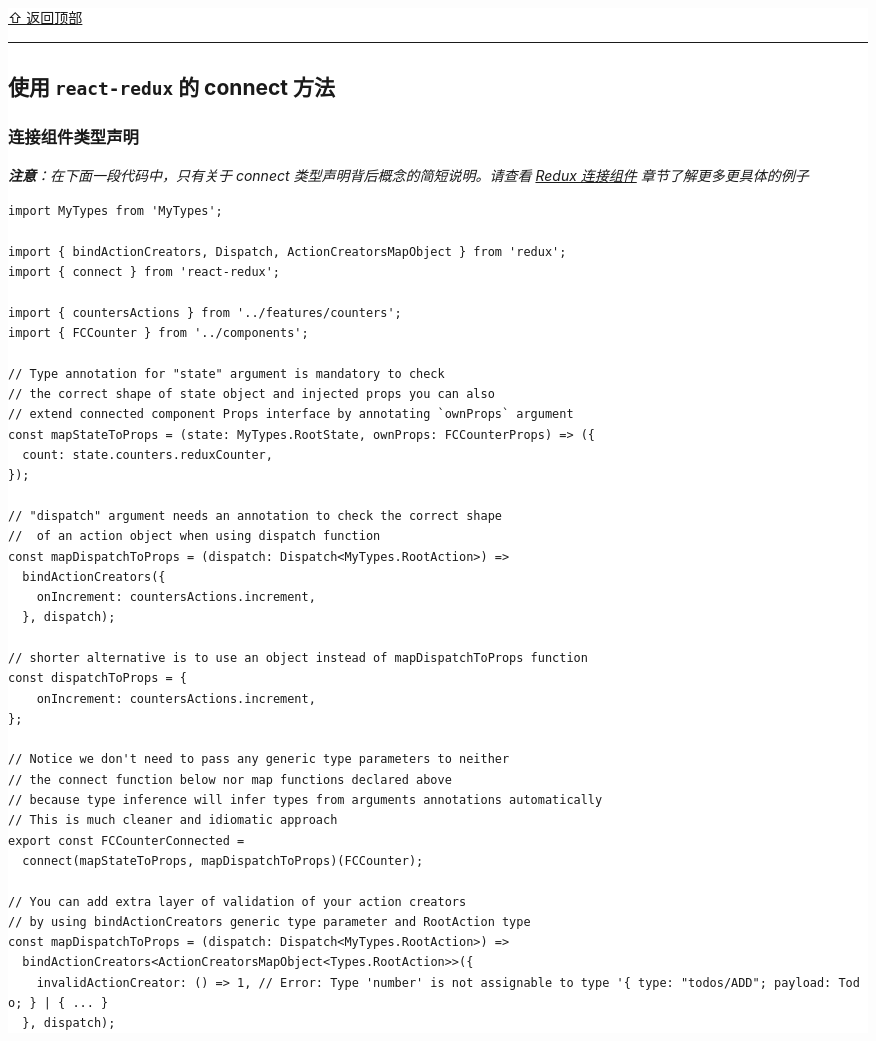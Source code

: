 [⇧ 返回顶部](#目录)

---

## 使用 `react-redux` 的 connect 方法

### 连接组件类型声明

*__注意__：在下面一段代码中，只有关于 connect 类型声明背后概念的简短说明。请查看 [Redux 连接组件](#redux-%e8%bf%9e%e6%8e%a5%e7%bb%84%e4%bb%b6) 章节了解更多更具体的例子*

```tsx
import MyTypes from 'MyTypes';

import { bindActionCreators, Dispatch, ActionCreatorsMapObject } from 'redux';
import { connect } from 'react-redux';

import { countersActions } from '../features/counters';
import { FCCounter } from '../components';

// Type annotation for "state" argument is mandatory to check 
// the correct shape of state object and injected props you can also
// extend connected component Props interface by annotating `ownProps` argument
const mapStateToProps = (state: MyTypes.RootState, ownProps: FCCounterProps) => ({
  count: state.counters.reduxCounter,
});

// "dispatch" argument needs an annotation to check the correct shape
//  of an action object when using dispatch function
const mapDispatchToProps = (dispatch: Dispatch<MyTypes.RootAction>) =>
  bindActionCreators({
    onIncrement: countersActions.increment,
  }, dispatch);

// shorter alternative is to use an object instead of mapDispatchToProps function
const dispatchToProps = {
    onIncrement: countersActions.increment,
};

// Notice we don't need to pass any generic type parameters to neither
// the connect function below nor map functions declared above
// because type inference will infer types from arguments annotations automatically
// This is much cleaner and idiomatic approach
export const FCCounterConnected =
  connect(mapStateToProps, mapDispatchToProps)(FCCounter);

// You can add extra layer of validation of your action creators
// by using bindActionCreators generic type parameter and RootAction type
const mapDispatchToProps = (dispatch: Dispatch<MyTypes.RootAction>) =>
  bindActionCreators<ActionCreatorsMapObject<Types.RootAction>>({
    invalidActionCreator: () => 1, // Error: Type 'number' is not assignable to type '{ type: "todos/ADD"; payload: Todo; } | { ... }
  }, dispatch);

```
